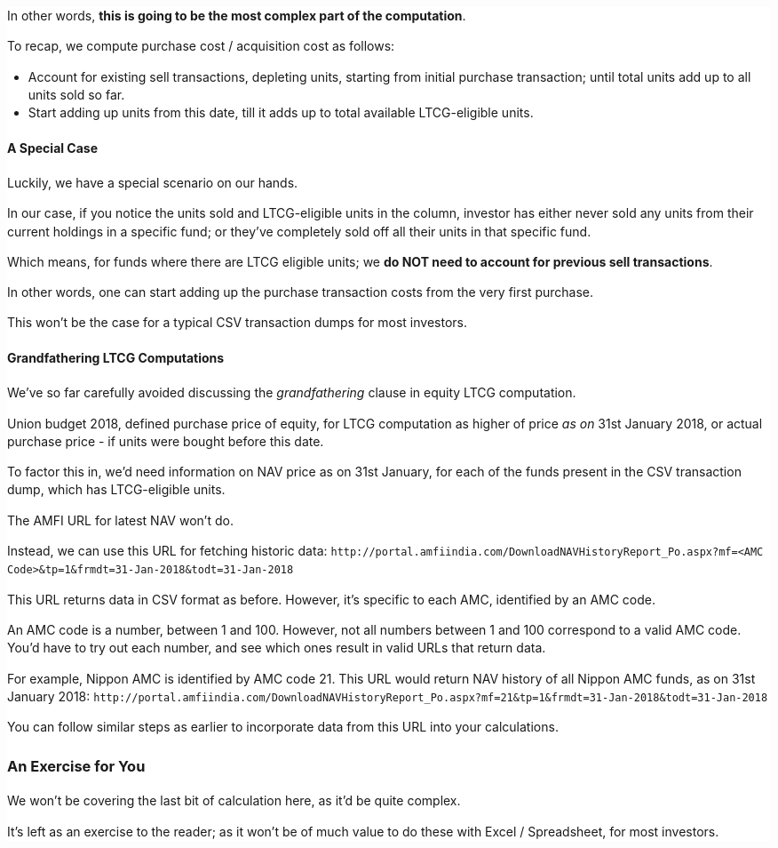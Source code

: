 In other words, **this is going to be the most complex part of the computation**.

To recap, we compute purchase cost / acquisition cost as follows:

* Account for existing sell transactions, depleting units, starting from initial purchase transaction; until total units add up to all units sold so far.
* Start adding up units from this date, till it adds up to total available LTCG-eligible units.

#### **A Special Case**

Luckily, we have a special scenario on our hands.

In our case, if you notice the units sold and LTCG-eligible units in the column, investor has either never sold any units from their current holdings in a specific fund; or they’ve completely sold off all their units in that specific fund.

Which means, for funds where there are LTCG eligible units; we **do NOT need to account for previous sell transactions**.

In other words, one can start adding up the purchase transaction costs from the very first purchase.

This won’t be the case for a typical CSV transaction dumps for most investors.

#### Grandfathering LTCG Computations <a id="Grandfathering-LTCG-Computations"></a>

We’ve so far carefully avoided discussing the _grandfathering_ clause in equity LTCG computation.

Union budget 2018, defined purchase price of equity, for LTCG computation as higher of price _as on_ 31st January 2018, or actual purchase price - if units were bought before this date.

To factor this in, we’d need information on NAV price as on 31st January, for each of the funds present in the CSV transaction dump, which has LTCG-eligible units.

The AMFI URL for latest NAV won’t do.

Instead, we can use this URL for fetching historic data: `http://portal.amfiindia.com/DownloadNAVHistoryReport_Po.aspx?mf=<AMC Code>&tp=1&frmdt=31-Jan-2018&todt=31-Jan-2018`

This URL returns data in CSV format as before. However, it’s specific to each AMC, identified by an AMC code.

An AMC code is a number, between 1 and 100. However, not all numbers between 1 and 100 correspond to a valid AMC code. You’d have to try out each number, and see which ones result in valid URLs that return data.

For example, Nippon AMC is identified by AMC code 21. This URL would return NAV history of all Nippon AMC funds, as on 31st January 2018: `http://portal.amfiindia.com/DownloadNAVHistoryReport_Po.aspx?mf=21&tp=1&frmdt=31-Jan-2018&todt=31-Jan-2018`

You can follow similar steps as earlier to incorporate data from this URL into your calculations.

### An Exercise for You

We won’t be covering the last bit of calculation here, as it’d be quite complex.

It’s left as an exercise to the reader; as it won’t be of much value to do these with Excel / Spreadsheet, for most investors.
